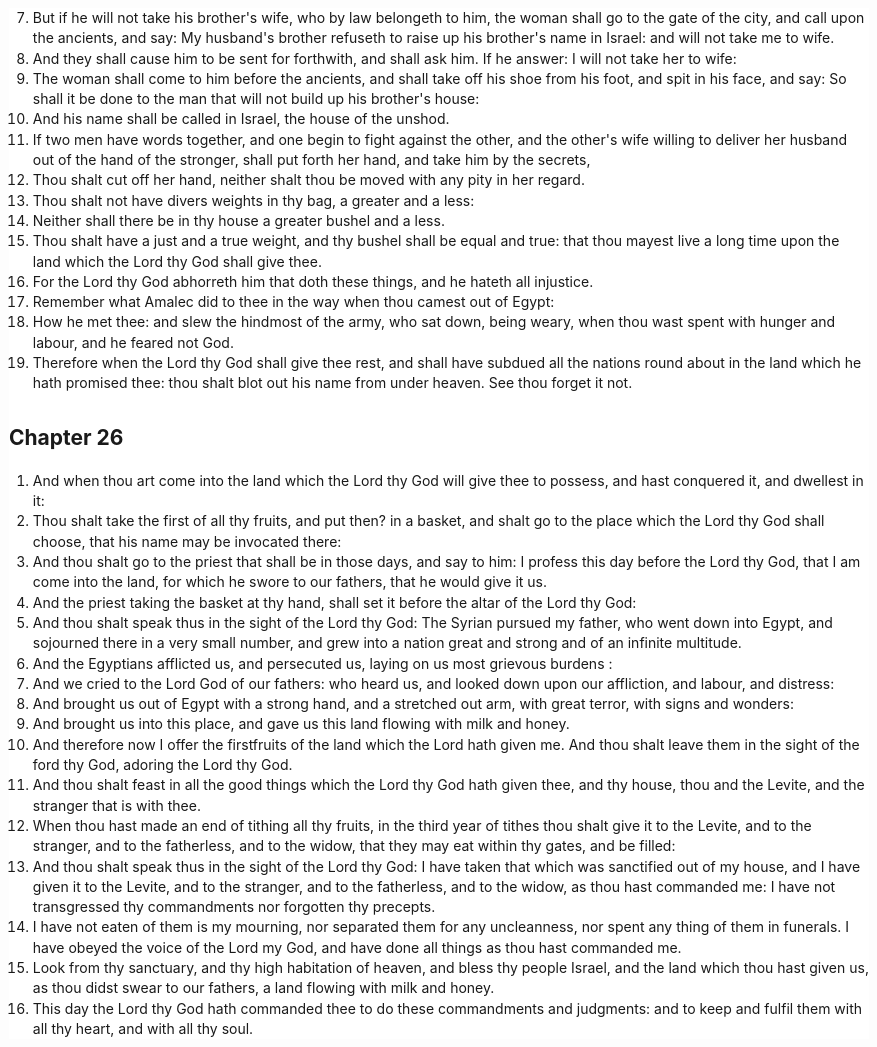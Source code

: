 7. But if he will not take his brother's wife, who by law belongeth to him, the woman shall go to the gate of the city, and call upon the ancients, and say: My husband's brother refuseth to raise up his brother's name in Israel: and will not take me to wife.
8. And they shall cause him to be sent for forthwith, and shall ask him. If he answer: I will not take her to wife:
9. The woman shall come to him before the ancients, and shall take off his shoe from his foot, and spit in his face, and say: So shall it be done to the man that will not build up his brother's house:
10. And his name shall be called in Israel, the house of the unshod.
11. If two men have words together, and one begin to fight against the other, and the other's wife willing to deliver her husband out of the hand of the stronger, shall put forth her hand, and take him by the secrets,
12. Thou shalt cut off her hand, neither shalt thou be moved with any pity in her regard.
13. Thou shalt not have divers weights in thy bag, a greater and a less:
14. Neither shall there be in thy house a greater bushel and a less.
15. Thou shalt have a just and a true weight, and thy bushel shall be equal and true: that thou mayest live a long time upon the land which the Lord thy God shall give thee.
16. For the Lord thy God abhorreth him that doth these things, and he hateth all injustice.
17. Remember what Amalec did to thee in the way when thou camest out of Egypt:
18. How he met thee: and slew the hindmost of the army, who sat down, being weary, when thou wast spent with hunger and labour, and he feared not God.
19. Therefore when the Lord thy God shall give thee rest, and shall have subdued all the nations round about in the land which he hath promised thee: thou shalt blot out his name from under heaven. See thou forget it not.

## Chapter 26 

1. And when thou art come into the land which the Lord thy God will give thee to possess, and hast conquered it, and dwellest in it:
2. Thou shalt take the first of all thy fruits, and put then? in a basket, and shalt go to the place which the Lord thy God shall choose, that his name may be invocated there:
3. And thou shalt go to the priest that shall be in those days, and say to him: I profess this day before the Lord thy God, that I am come into the land, for which he swore to our fathers, that he would give it us.
4. And the priest taking the basket at thy hand, shall set it before the altar of the Lord thy God:
5. And thou shalt speak thus in the sight of the Lord thy God: The Syrian pursued my father, who went down into Egypt, and sojourned there in a very small number, and grew into a nation great and strong and of an infinite multitude.
6. And the Egyptians afflicted us, and persecuted us, laying on us most grievous burdens :
7. And we cried to the Lord God of our fathers: who heard us, and looked down upon our affliction, and labour, and distress:
8. And brought us out of Egypt with a strong hand, and a stretched out arm, with great terror, with signs and wonders:
9. And brought us into this place, and gave us this land flowing with milk and honey.
10. And therefore now I offer the firstfruits of the land which the Lord hath given me. And thou shalt leave them in the sight of the ford thy God, adoring the Lord thy God.
11. And thou shalt feast in all the good things which the Lord thy God hath given thee, and thy house, thou and the Levite, and the stranger that is with thee.
12. When thou hast made an end of tithing all thy fruits, in the third year of tithes thou shalt give it to the Levite, and to the stranger, and to the fatherless, and to the widow, that they may eat within thy gates, and be filled:
13. And thou shalt speak thus in the sight of the Lord thy God: I have taken that which was sanctified out of my house, and I have given it to the Levite, and to the stranger, and to the fatherless, and to the widow, as thou hast commanded me: I have not transgressed thy commandments nor forgotten thy precepts.
14. I have not eaten of them is my mourning, nor separated them for any uncleanness, nor spent any thing of them in funerals. I have obeyed the voice of the Lord my God, and have done all things as thou hast commanded me.
15. Look from thy sanctuary, and thy high habitation of heaven, and bless thy people Israel, and the land which thou hast given us, as thou didst swear to our fathers, a land flowing with milk and honey.
16. This day the Lord thy God hath commanded thee to do these commandments and judgments: and to keep and fulfil them with all thy heart, and with all thy soul.